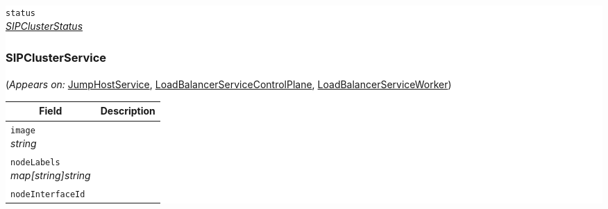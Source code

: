 </td>
</tr>
</table>
</td>
</tr>
<tr>
<td>
<code>status</code><br>
<em>
<a href="#airship.airshipit.org/v1.SIPClusterStatus">
SIPClusterStatus
</a>
</em>
</td>
<td>
</td>
</tr>
</tbody>
</table>
</div>
</div>
<h3 id="airship.airshipit.org/v1.SIPClusterService">SIPClusterService
</h3>
<p>
(<em>Appears on:</em>
<a href="#airship.airshipit.org/v1.JumpHostService">JumpHostService</a>, 
<a href="#airship.airshipit.org/v1.LoadBalancerServiceControlPlane">LoadBalancerServiceControlPlane</a>, 
<a href="#airship.airshipit.org/v1.LoadBalancerServiceWorker">LoadBalancerServiceWorker</a>)
</p>
<div class="md-typeset__scrollwrap">
<div class="md-typeset__table">
<table>
<thead>
<tr>
<th>Field</th>
<th>Description</th>
</tr>
</thead>
<tbody>
<tr>
<td>
<code>image</code><br>
<em>
string
</em>
</td>
<td>
</td>
</tr>
<tr>
<td>
<code>nodeLabels</code><br>
<em>
map[string]string
</em>
</td>
<td>
</td>
</tr>
<tr>
<td>
<code>nodeInterfaceId</code><br>
<em>